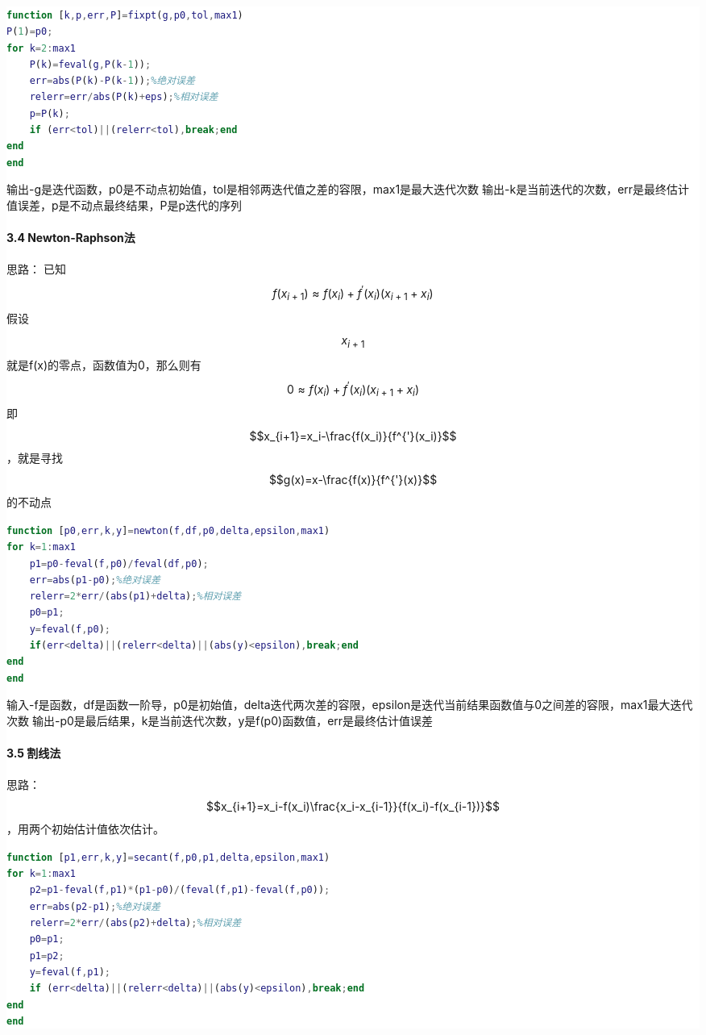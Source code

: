 ```matlab
function [k,p,err,P]=fixpt(g,p0,tol,max1)
P(1)=p0;
for k=2:max1
	P(k)=feval(g,P(k-1));
	err=abs(P(k)-P(k-1));%绝对误差
	relerr=err/abs(P(k)+eps);%相对误差
	p=P(k);
	if (err<tol)||(relerr<tol),break;end
end
end
```

输出-g是迭代函数，p0是不动点初始值，tol是相邻两迭代值之差的容限，max1是最大迭代次数
输出-k是当前迭代的次数，err是最终估计值误差，p是不动点最终结果，P是p迭代的序列

#### 3.4 Newton-Raphson法

思路：
已知$$f(x_{i+1})\approx f(x_i)+f^{'}(x_i)(x_{i+1}+x_i)$$
假设$$x_{i+1}$$就是f(x)的零点，函数值为0，那么则有$$0\approx f(x_i)+f^{'}(x_i)(x_{i+1}+x_i)$$
即$$x_{i+1}=x_i-\frac{f(x_i)}{f^{'}(x_i)}$$，就是寻找$$g(x)=x-\frac{f(x)}{f^{'}(x)}$$的不动点

```matlab
function [p0,err,k,y]=newton(f,df,p0,delta,epsilon,max1)
for k=1:max1
	p1=p0-feval(f,p0)/feval(df,p0);
	err=abs(p1-p0);%绝对误差
	relerr=2*err/(abs(p1)+delta);%相对误差
	p0=p1;
	y=feval(f,p0);
	if(err<delta)||(relerr<delta)||(abs(y)<epsilon),break;end
end
end
```

输入-f是函数，df是函数一阶导，p0是初始值，delta迭代两次差的容限，epsilon是迭代当前结果函数值与0之间差的容限，max1最大迭代次数
输出-p0是最后结果，k是当前迭代次数，y是f(p0)函数值，err是最终估计值误差

#### 3.5 割线法

思路：$$x_{i+1}=x_i-f(x_i)\frac{x_i-x_{i-1}}{f(x_i)-f(x_{i-1})}$$，用两个初始估计值依次估计。

```matlab
function [p1,err,k,y]=secant(f,p0,p1,delta,epsilon,max1)
for k=1:max1
	p2=p1-feval(f,p1)*(p1-p0)/(feval(f,p1)-feval(f,p0));
	err=abs(p2-p1);%绝对误差
	relerr=2*err/(abs(p2)+delta);%相对误差
	p0=p1;
	p1=p2;
	y=feval(f,p1);
	if (err<delta)||(relerr<delta)||(abs(y)<epsilon),break;end
end
end
```
